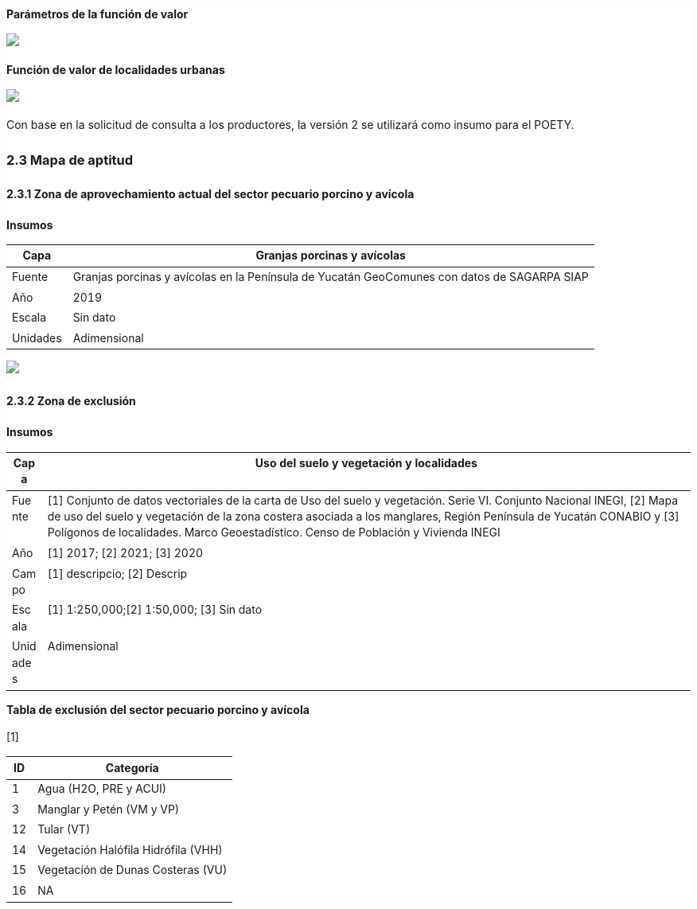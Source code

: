 **Parámetros de la función de valor**

![](/recursos/pec_porcino_v2/fi_fv_por_socio_loca_d_localidades_15k_exc.png)

**Función de valor de localidades urbanas**

![](/recursos/pec_porcino_v2/mapa_fv_por_socio_loca_d_localidades_15k_exc.png)

Con base en la solicitud de consulta a los productores, la versión 2 se utilizará como insumo para el POETY.

### 2.3 Mapa de aptitud

#### 2.3.1 Zona de aprovechamiento actual del sector pecuario porcino y avícola

**Insumos**

Capa | Granjas porcinas y avícolas
-- | --
Fuente | Granjas porcinas y avícolas en la Península de Yucatán GeoComunes con datos de SAGARPA SIAP
Año | 2019
Escala | Sin dato
Unidades | Adimensional

![](/recursos/pec_porcino_v2/mapa_por_aprov_actual.png)

#### 2.3.2 Zona de exclusión

**Insumos**

Capa | Uso del suelo y vegetación y localidades
-- | --
Fuente | [1] Conjunto de datos vectoriales de la carta de Uso del suelo y vegetación. Serie VI. Conjunto Nacional INEGI, [2] Mapa de uso del suelo y vegetación de la zona costera asociada a los manglares, Región Península de Yucatán CONABIO y [3] Polígonos de localidades. Marco Geoestadístico. Censo de Población y Vivienda INEGI
Año | [1] 2017; [2] 2021; [3] 2020
Campo | [1] descripcio; [2] Descrip
Escala | [1] 1:250,000;[2] 1:50,000; [3] Sin dato
Unidades | Adimensional

**Tabla de exclusión del sector pecuario porcino y avícola**

[1]

ID | Categoría
-- | --
1 | Agua (H2O, PRE y ACUI)
3 | Manglar y Petén (VM y VP)
12 | Tular (VT)
14 | Vegetación Halófila Hidrófila (VHH)
15 | Vegetación de Dunas Costeras (VU)
16 | NA

